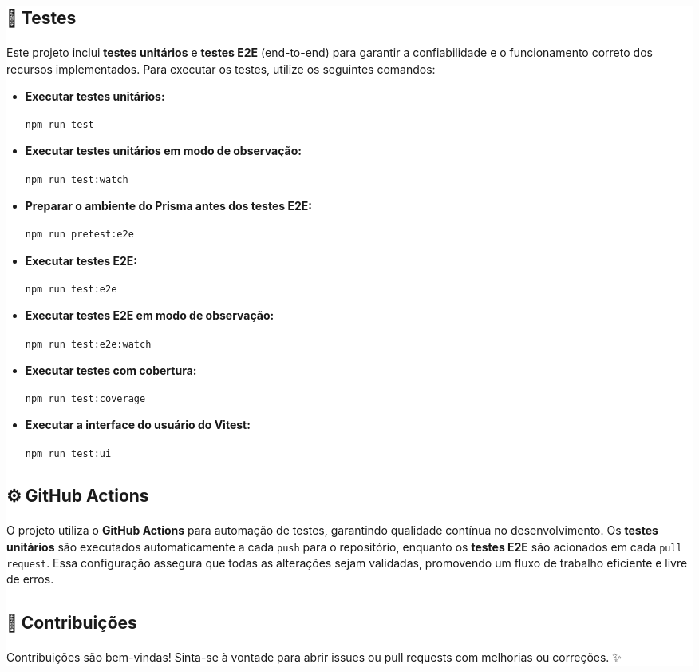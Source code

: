 ## 🧪 Testes

Este projeto inclui **testes unitários** e **testes E2E** (end-to-end) para garantir a confiabilidade e o funcionamento correto dos recursos implementados. Para executar os testes, utilize os seguintes comandos:

- **Executar testes unitários:**

  ```bash
  npm run test
  ```

- **Executar testes unitários em modo de observação:**

  ```bash
  npm run test:watch
  ```

- **Preparar o ambiente do Prisma antes dos testes E2E:**

  ```bash
  npm run pretest:e2e
  ```

- **Executar testes E2E:**

  ```bash
  npm run test:e2e
  ```

- **Executar testes E2E em modo de observação:**

  ```bash
  npm run test:e2e:watch
  ```

- **Executar testes com cobertura:**

  ```bash
  npm run test:coverage
  ```

- **Executar a interface do usuário do Vitest:**

  ```bash
  npm run test:ui
  ```

## ⚙️ GitHub Actions

O projeto utiliza o **GitHub Actions** para automação de testes, garantindo qualidade contínua no desenvolvimento. Os **testes unitários** são executados automaticamente a cada ``push`` para o repositório, enquanto os **testes E2E** são acionados em cada ``pull request``. Essa configuração assegura que todas as alterações sejam validadas, promovendo um fluxo de trabalho eficiente e livre de erros.

## 🤝 Contribuições

Contribuições são bem-vindas! Sinta-se à vontade para abrir issues ou pull requests com melhorias ou correções. ✨
